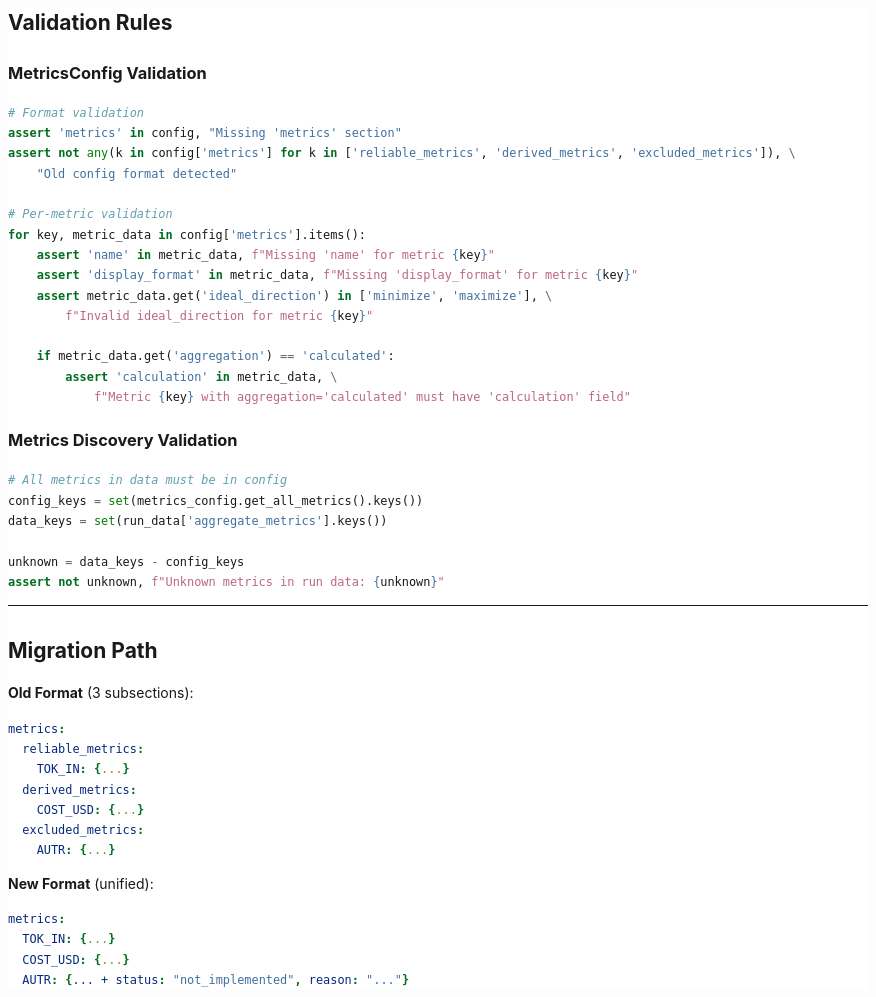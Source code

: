 
## Validation Rules

### MetricsConfig Validation

```python
# Format validation
assert 'metrics' in config, "Missing 'metrics' section"
assert not any(k in config['metrics'] for k in ['reliable_metrics', 'derived_metrics', 'excluded_metrics']), \
    "Old config format detected"

# Per-metric validation
for key, metric_data in config['metrics'].items():
    assert 'name' in metric_data, f"Missing 'name' for metric {key}"
    assert 'display_format' in metric_data, f"Missing 'display_format' for metric {key}"
    assert metric_data.get('ideal_direction') in ['minimize', 'maximize'], \
        f"Invalid ideal_direction for metric {key}"
    
    if metric_data.get('aggregation') == 'calculated':
        assert 'calculation' in metric_data, \
            f"Metric {key} with aggregation='calculated' must have 'calculation' field"
```

### Metrics Discovery Validation

```python
# All metrics in data must be in config
config_keys = set(metrics_config.get_all_metrics().keys())
data_keys = set(run_data['aggregate_metrics'].keys())

unknown = data_keys - config_keys
assert not unknown, f"Unknown metrics in run data: {unknown}"
```

---

## Migration Path

**Old Format** (3 subsections):
```yaml
metrics:
  reliable_metrics:
    TOK_IN: {...}
  derived_metrics:
    COST_USD: {...}
  excluded_metrics:
    AUTR: {...}
```

**New Format** (unified):
```yaml
metrics:
  TOK_IN: {...}
  COST_USD: {...}
  AUTR: {... + status: "not_implemented", reason: "..."}
```
